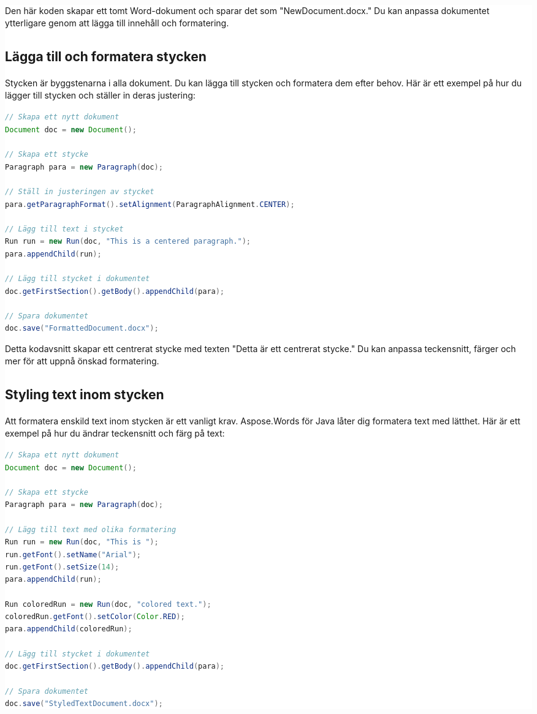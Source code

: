 Den här koden skapar ett tomt Word-dokument och sparar det som "NewDocument.docx." Du kan anpassa dokumentet ytterligare genom att lägga till innehåll och formatering.

## Lägga till och formatera stycken

Stycken är byggstenarna i alla dokument. Du kan lägga till stycken och formatera dem efter behov. Här är ett exempel på hur du lägger till stycken och ställer in deras justering:

```java
// Skapa ett nytt dokument
Document doc = new Document();

// Skapa ett stycke
Paragraph para = new Paragraph(doc);

// Ställ in justeringen av stycket
para.getParagraphFormat().setAlignment(ParagraphAlignment.CENTER);

// Lägg till text i stycket
Run run = new Run(doc, "This is a centered paragraph.");
para.appendChild(run);

// Lägg till stycket i dokumentet
doc.getFirstSection().getBody().appendChild(para);

// Spara dokumentet
doc.save("FormattedDocument.docx");
```

Detta kodavsnitt skapar ett centrerat stycke med texten "Detta är ett centrerat stycke." Du kan anpassa teckensnitt, färger och mer för att uppnå önskad formatering.

## Styling text inom stycken

Att formatera enskild text inom stycken är ett vanligt krav. Aspose.Words för Java låter dig formatera text med lätthet. Här är ett exempel på hur du ändrar teckensnitt och färg på text:

```java
// Skapa ett nytt dokument
Document doc = new Document();

// Skapa ett stycke
Paragraph para = new Paragraph(doc);

// Lägg till text med olika formatering
Run run = new Run(doc, "This is ");
run.getFont().setName("Arial");
run.getFont().setSize(14);
para.appendChild(run);

Run coloredRun = new Run(doc, "colored text.");
coloredRun.getFont().setColor(Color.RED);
para.appendChild(coloredRun);

// Lägg till stycket i dokumentet
doc.getFirstSection().getBody().appendChild(para);

// Spara dokumentet
doc.save("StyledTextDocument.docx");
```
